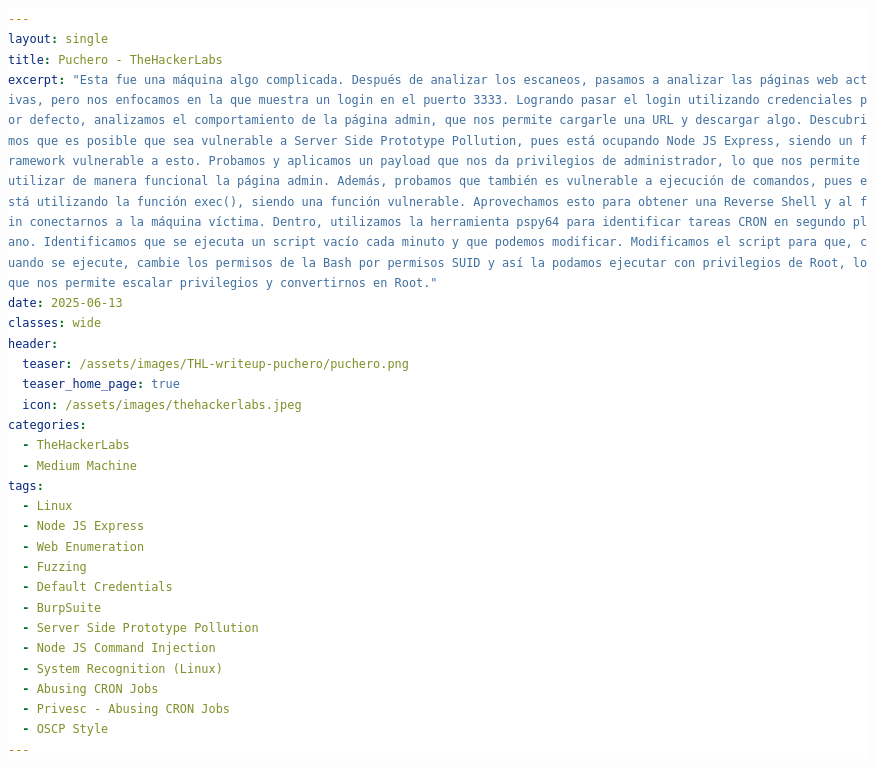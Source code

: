 ```yaml
---
layout: single
title: Puchero - TheHackerLabs
excerpt: "Esta fue una máquina algo complicada. Después de analizar los escaneos, pasamos a analizar las páginas web activas, pero nos enfocamos en la que muestra un login en el puerto 3333. Logrando pasar el login utilizando credenciales por defecto, analizamos el comportamiento de la página admin, que nos permite cargarle una URL y descargar algo. Descubrimos que es posible que sea vulnerable a Server Side Prototype Pollution, pues está ocupando Node JS Express, siendo un framework vulnerable a esto. Probamos y aplicamos un payload que nos da privilegios de administrador, lo que nos permite utilizar de manera funcional la página admin. Además, probamos que también es vulnerable a ejecución de comandos, pues está utilizando la función exec(), siendo una función vulnerable. Aprovechamos esto para obtener una Reverse Shell y al fin conectarnos a la máquina víctima. Dentro, utilizamos la herramienta pspy64 para identificar tareas CRON en segundo plano. Identificamos que se ejecuta un script vacío cada minuto y que podemos modificar. Modificamos el script para que, cuando se ejecute, cambie los permisos de la Bash por permisos SUID y así la podamos ejecutar con privilegios de Root, lo que nos permite escalar privilegios y convertirnos en Root."
date: 2025-06-13
classes: wide
header:
  teaser: /assets/images/THL-writeup-puchero/puchero.png
  teaser_home_page: true
  icon: /assets/images/thehackerlabs.jpeg
categories:
  - TheHackerLabs
  - Medium Machine
tags:
  - Linux
  - Node JS Express
  - Web Enumeration
  - Fuzzing
  - Default Credentials
  - BurpSuite
  - Server Side Prototype Pollution
  - Node JS Command Injection
  - System Recognition (Linux)
  - Abusing CRON Jobs
  - Privesc - Abusing CRON Jobs
  - OSCP Style
---
```

<p align="center">